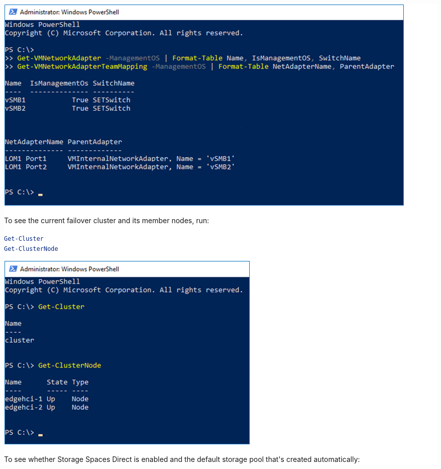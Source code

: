 ![Screenshot of PowerShell output](../media/deploy-hyperconverged-infrastructure/script-out-4.png)

To see the current failover cluster and its member nodes, run:

```PowerShell
Get-Cluster
Get-ClusterNode
```

![Screenshot of PowerShell output](../media/deploy-hyperconverged-infrastructure/script-out-5.png)

To see whether Storage Spaces Direct is enabled and the default storage pool that's created automatically:
